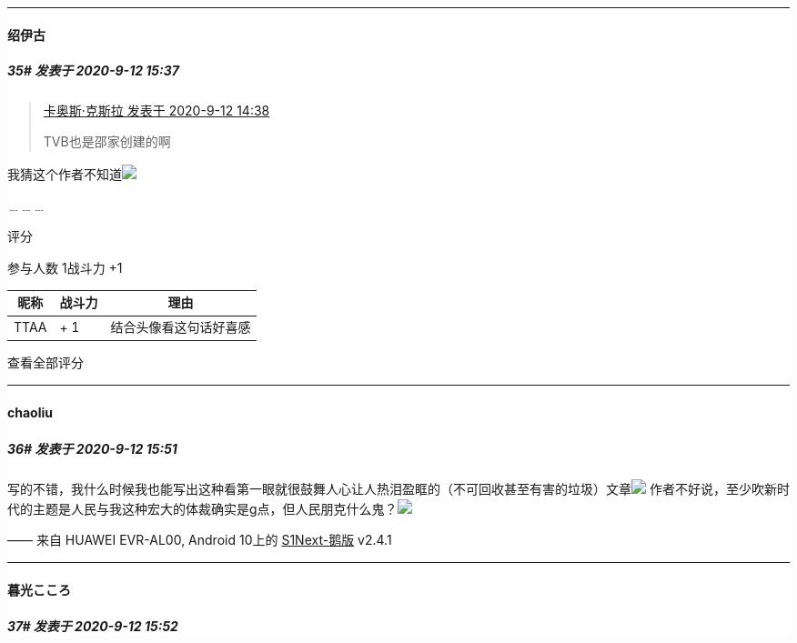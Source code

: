 
-----

####  绍伊古  
##### 35#       发表于 2020-9-12 15:37



<blockquote><a href="httphttps://bbs.saraba1st.com/2b/forum.php?mod=redirect&amp;goto=findpost&amp;pid=48714055&amp;ptid=1959498" target="_blank">卡奥斯·克斯拉 发表于 2020-9-12 14:38</a>

TVB也是邵家创建的啊</blockquote>
我猜这个作者不知道<img src="https://static.saraba1st.com/image/smiley/face2017/001.png" referrerpolicy="no-referrer">



﹍﹍﹍

评分





 参与人数 1战斗力 +1

|昵称|战斗力|理由|
|----|---|---|
| TTAA| + 1|结合头像看这句话好喜感|



查看全部评分






-----

####  chaoliu  
##### 36#       发表于 2020-9-12 15:51




写的不错，我什么时候我也能写出这种看第一眼就很鼓舞人心让人热泪盈眶的（不可回收甚至有害的垃圾）文章<img src="https://static.saraba1st.com/image/smiley/face2017/001.png" referrerpolicy="no-referrer">
作者不好说，至少吹新时代的主题是人民与我这种宏大的体裁确实是g点，但人民朋克什么鬼？<img src="https://static.saraba1st.com/image/smiley/face2017/020.png" referrerpolicy="no-referrer">


—— 来自 HUAWEI EVR-AL00, Android 10上的 [S1Next-鹅版](https://github.com/ykrank/S1-Next/releases) v2.4.1







-----

####  暮光こころ  
##### 37#       发表于 2020-9-12 15:52
